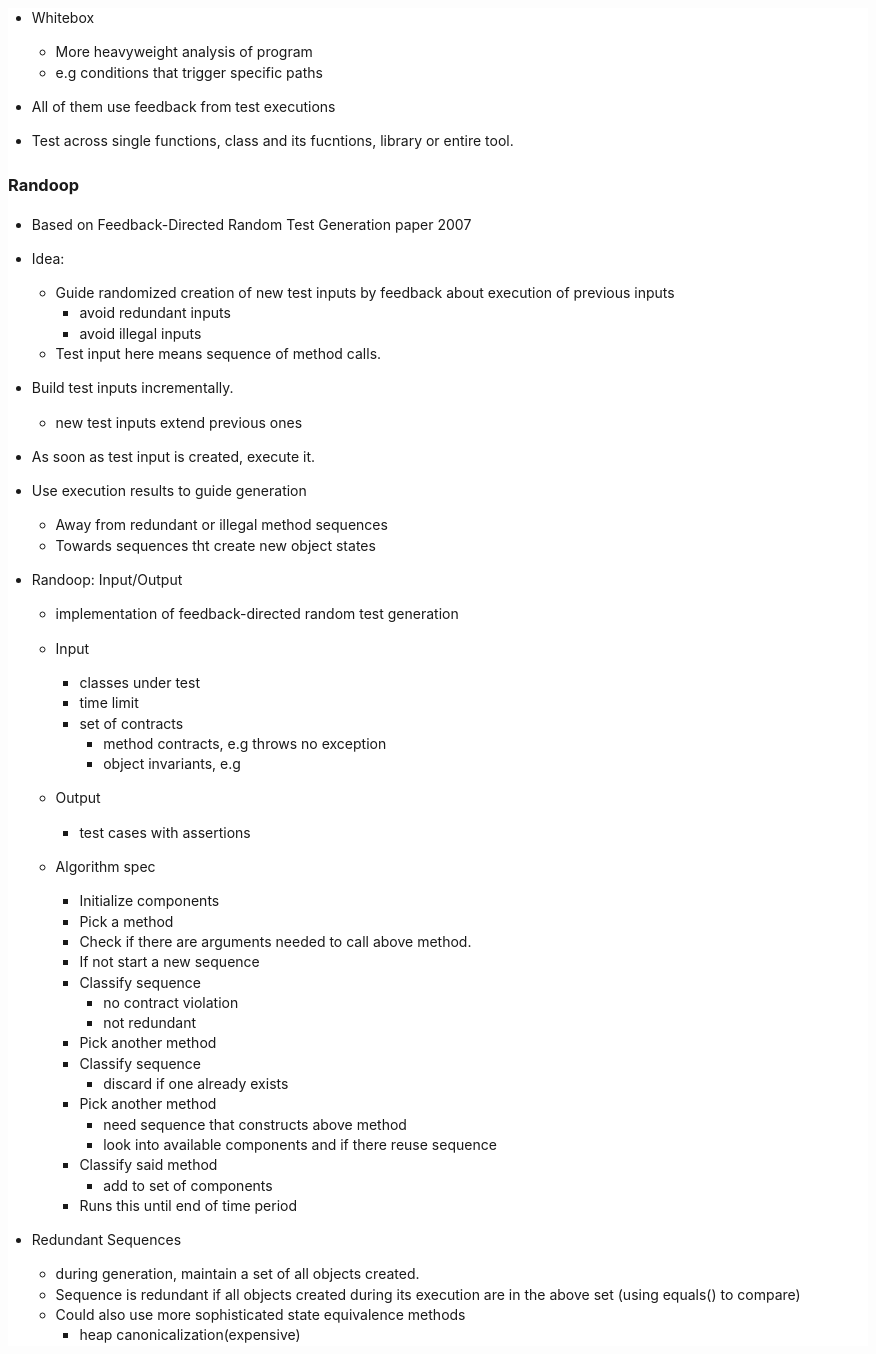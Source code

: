 - Whitebox
  - More heavyweight analysis of program
  - e.g conditions that trigger specific paths
  
- All of them use feedback from test executions
- Test across single functions, class and its fucntions, library or entire tool.

### Randoop 

- Based on Feedback-Directed Random Test Generation paper 2007
- Idea:
  - Guide randomized creation of new test inputs by feedback about execution of previous inputs
    - avoid redundant inputs
    - avoid illegal inputs
  - Test input here means sequence of method calls.
- Build test inputs incrementally.
  - new test inputs extend previous ones
- As soon as test input is created, execute it.
- Use execution results to guide generation
  - Away from redundant or illegal method sequences
  - Towards sequences tht create new object states
- Randoop: Input/Output
  - implementation of feedback-directed random test generation
  - Input
    - classes under test
    - time limit
    - set of contracts
      - method contracts, e.g throws no exception
      - object invariants, e.g 
  - Output
    - test cases with assertions
  
  - Algorithm spec
    - Initialize components
    - Pick a method
    - Check if there are arguments needed to call above method.
    - If not start a new sequence
    - Classify sequence
      - no contract violation
      - not redundant
    - Pick another method
    - Classify sequence
      - discard if one already exists
    - Pick another method
      - need sequence that constructs above method
      - look into available components and if there reuse sequence
    - Classify said method
      - add to set of components
    - Runs this until end of time period

- Redundant Sequences 
  - during generation, maintain a set of all objects created.
  - Sequence is redundant if all objects created during its execution are in the above set (using equals() to compare)
  - Could also use more sophisticated state equivalence methods
    - heap canonicalization(expensive)
    